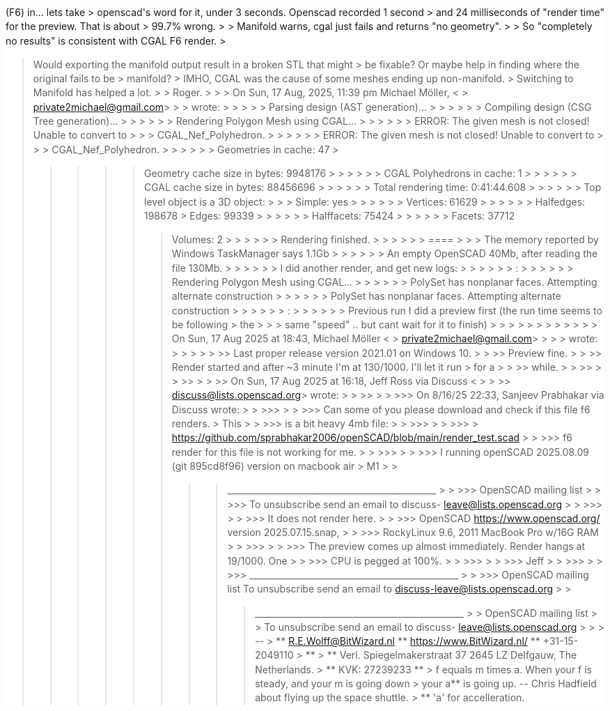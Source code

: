 (F6) in... lets take > openscad's word for it, under 3 seconds. Openscad
recorded 1 second > and 24 milliseconds of "render time" for the preview. That
is about > 99.7% wrong. > > Manifold warns, cgal just fails and returns "no
geometry". > > So "completely no results" is consistent with CGAL F6 render. >
> Would exporting the manifold output result in a broken STL that might > be
fixable? Or maybe help in finding where the original fails to be > manifold? >
> IMHO, CGAL was the cause of some meshes ending up non-manifold. > Switching
to Manifold has helped a lot. > > Roger. > > > On Sun, 17 Aug, 2025, 11:39 pm
Michael Möller, < > private2michael@gmail.com> > > wrote: > > > > > Parsing
design (AST generation)... > > > > > > Compiling design (CSG Tree
generation)... > > > > > > Rendering Polygon Mesh using CGAL... > > > > > >
ERROR: The given mesh is not closed! Unable to convert to > > >
CGAL_Nef_Polyhedron. > > > > > > ERROR: The given mesh is not closed! Unable
to convert to > > > CGAL_Nef_Polyhedron. > > > > > > Geometries in cache: 47 >
> > > > > Geometry cache size in bytes: 9948176 > > > > > > CGAL Polyhedrons
in cache: 1 > > > > > > CGAL cache size in bytes: 88456696 > > > > > > Total
rendering time: 0:41:44.608 > > > > > > Top level object is a 3D object: > > >
> > > Simple: yes > > > > > > Vertices: 61629 > > > > > > Halfedges: 198678 >
> > > > > Edges: 99339 > > > > > > Halffacets: 75424 > > > > > > Facets: 37712
> > > > > > Volumes: 2 > > > > > > Rendering finished. > > > > > > ==== > > >
> > > The memory reported by Windows TaskManager says 1.1Gb > > > > > > An
empty OpenSCAD 40Mb, after reading the file 130Mb. > > > > > > I did another
render, and get new logs: > > > > > > : > > > > > > Rendering Polygon Mesh
using CGAL... > > > > > > PolySet has nonplanar faces. Attempting alternate
construction > > > > > > PolySet has nonplanar faces. Attempting alternate
construction > > > > > > : > > > > > > Previous run I did a preview first (the
run time seems to be following > the > > > same "speed" .. but cant wait for
it to finish) > > > > > > > > > > > > On Sun, 17 Aug 2025 at 18:43, Michael
Möller < > private2michael@gmail.com> > > > wrote: > > > > > >> Last proper
release version 2021.01 on Windows 10. > > >> Preview fine. > > >> Render
started and after ~3 minute I'm at 130/1000. I'll let it run > for a > > >>
while. > > >> > > >> > > >> On Sun, 17 Aug 2025 at 16:18, Jeff Ross via
Discuss < > > >> discuss@lists.openscad.org> wrote: > > >> > > >>> On 8/16/25
22:33, Sanjeev Prabhakar via Discuss wrote: > > >>> > > >>> Can some of you
please download and check if this file f6 renders. > This > > >>> is a bit
heavy 4mb file: > > >>> > > >>> >
https://github.com/sprabhakar2006/openSCAD/blob/main/render_test.scad > > >>>
> > >>> f6 render for this file is not working for me. > > >>> > > >>> I
running openSCAD 2025.08.09 (git 895cd8f96) version on macbook air > M1 > >
>>> > > >>> _______________________________________________ > > >>> OpenSCAD
mailing list > > >>> To unsubscribe send an email to discuss-
leave@lists.openscad.org > > >>> > > >>> It does not render here. > > >>>
OpenSCAD <https://www.openscad.org/> version 2025.07.15.snap, > > >>>
RockyLinux 9.6, 2011 MacBook Pro w/16G RAM > > >>> > > >>> The preview comes
up almost immediately. Render hangs at 19/1000. One > > >>> CPU is pegged at
100%. > > >>> > > >>> Jeff > > >>> > > >>>
_______________________________________________ > > >>> OpenSCAD mailing list
> > >>> To unsubscribe send an email to discuss-leave@lists.openscad.org > >
>> > > >> > > > _______________________________________________ > > OpenSCAD
mailing list > > To unsubscribe send an email to discuss-
leave@lists.openscad.org > > > \-- > ** R.E.Wolff@BitWizard.nl **
https://www.BitWizard.nl/ ** +31-15-2049110 > ** > ** Verl. Spiegelmakerstraat
37 2645 LZ Delfgauw, The Netherlands. > ** KVK: 27239233 ** > f equals m times
a. When your f is steady, and your m is going down > your a** is going up. --
Chris Hadfield about flying up the space shuttle. > ** 'a' for accelleration.
>
